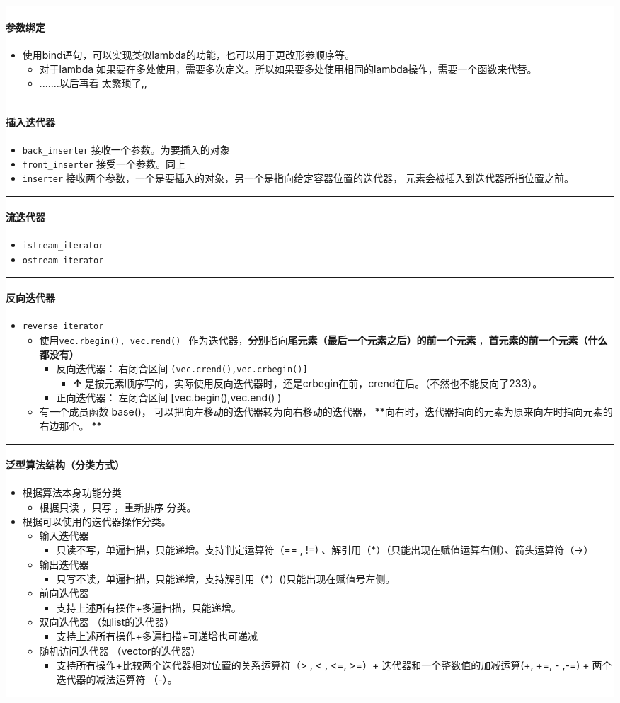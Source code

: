 --------------

#### 参数绑定

- 使用bind语句，可以实现类似lambda的功能，也可以用于更改形参顺序等。
  - 对于lambda 如果要在多处使用，需要多次定义。所以如果要多处使用相同的lambda操作，需要一个函数来代替。
  - .......以后再看 太繁琐了,,

------------------

#### 插入迭代器

- ``back_inserter`` 接收一个参数。为要插入的对象
- ``front_inserter`` 接受一个参数。同上
- ``inserter`` 接收两个参数，一个是要插入的对象，另一个是指向给定容器位置的迭代器， 元素会被插入到迭代器所指位置之前。

--------------------

#### 流迭代器

- ``istream_iterator``
- ``ostream_iterator``




----------------

#### 反向迭代器

- ``reverse_iterator`` 
  - 使用``vec.rbegin(), vec.rend() `` 作为迭代器，**分别**指向**尾元素（最后一个元素之后）的前一个元素** ，**首元素的前一个元素（什么都没有）**
    - 反向迭代器： 右闭合区间 ``(vec.crend(),vec.crbegin()]`` 
      - **↑** 是按元素顺序写的，实际使用反向迭代器时，还是crbegin在前，crend在后。（不然也不能反向了233）。
    - 正向迭代器： 左闭合区间 [vec.begin(),vec.end() )
  - 有一个成员函数 base()， 可以把向左移动的迭代器转为向右移动的迭代器， **向右时，迭代器指向的元素为原来向左时指向元素的右边那个。 **

-----------------

#### 泛型算法结构（分类方式）

- 根据算法本身功能分类
  - 根据只读 ，只写 ，重新排序 分类。
- 根据可以使用的迭代器操作分类。
  - 输入迭代器
    - 只读不写，单遍扫描，只能递增。支持判定运算符（==  , !=) 、解引用（*）（只能出现在赋值运算右侧）、箭头运算符（->）
  - 输出迭代器
    - 只写不读，单遍扫描，只能递增，支持解引用（*）()只能出现在赋值号左侧。
  - 前向迭代器
    - 支持上述所有操作+多遍扫描，只能递增。
  - 双向迭代器  （如list的迭代器）
    - 支持上述所有操作+多遍扫描+可递增也可递减
  - 随机访问迭代器 （vector的迭代器）
    - 支持所有操作+比较两个迭代器相对位置的关系运算符（> , < , <=, >=）+ 迭代器和一个整数值的加减运算(+, +=, - ,-=) + 两个迭代器的减法运算符 （-）。

-------------------
